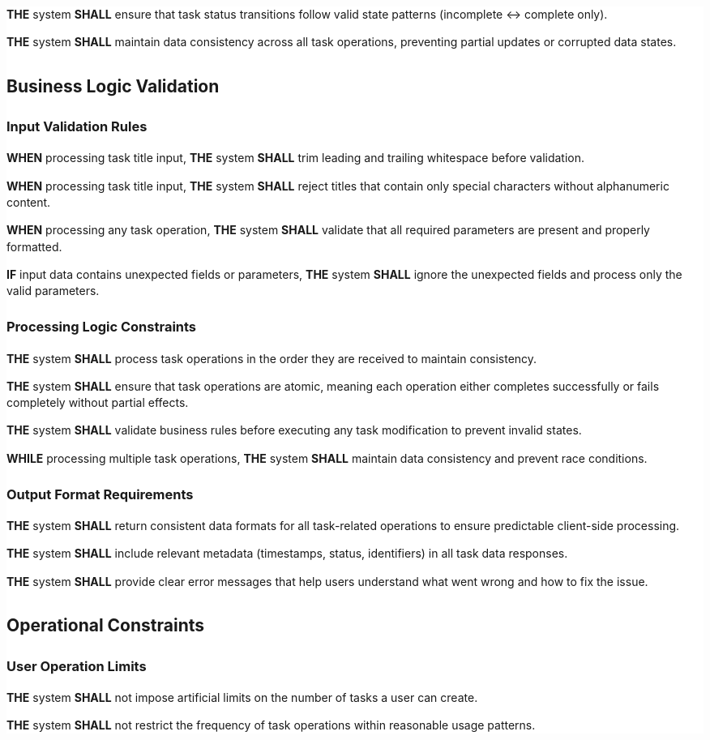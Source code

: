 **THE** system **SHALL** ensure that task status transitions follow valid state patterns (incomplete ↔ complete only).

**THE** system **SHALL** maintain data consistency across all task operations, preventing partial updates or corrupted data states.

## Business Logic Validation

### Input Validation Rules

**WHEN** processing task title input, **THE** system **SHALL** trim leading and trailing whitespace before validation.

**WHEN** processing task title input, **THE** system **SHALL** reject titles that contain only special characters without alphanumeric content.

**WHEN** processing any task operation, **THE** system **SHALL** validate that all required parameters are present and properly formatted.

**IF** input data contains unexpected fields or parameters, **THE** system **SHALL** ignore the unexpected fields and process only the valid parameters.

### Processing Logic Constraints

**THE** system **SHALL** process task operations in the order they are received to maintain consistency.

**THE** system **SHALL** ensure that task operations are atomic, meaning each operation either completes successfully or fails completely without partial effects.

**THE** system **SHALL** validate business rules before executing any task modification to prevent invalid states.

**WHILE** processing multiple task operations, **THE** system **SHALL** maintain data consistency and prevent race conditions.

### Output Format Requirements

**THE** system **SHALL** return consistent data formats for all task-related operations to ensure predictable client-side processing.

**THE** system **SHALL** include relevant metadata (timestamps, status, identifiers) in all task data responses.

**THE** system **SHALL** provide clear error messages that help users understand what went wrong and how to fix the issue.

## Operational Constraints

### User Operation Limits

**THE** system **SHALL** not impose artificial limits on the number of tasks a user can create.

**THE** system **SHALL** not restrict the frequency of task operations within reasonable usage patterns.
